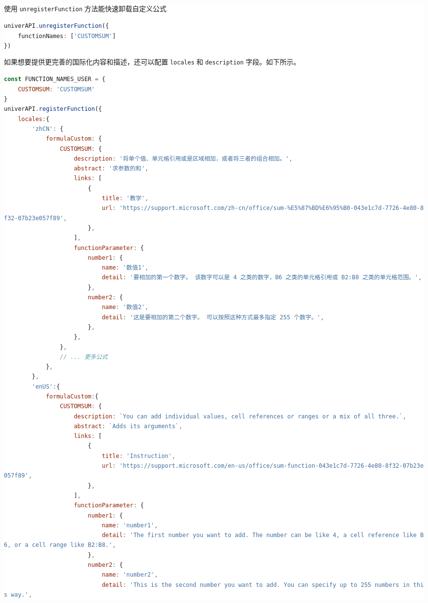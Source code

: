 使用 `unregisterFunction` 方法能快速卸载自定义公式

```ts
univerAPI.unregisterFunction({
    functionNames: ['CUSTOMSUM']
})
```

如果想要提供更完善的国际化内容和描述，还可以配置 `locales` 和 `description` 字段。如下所示。

```js
const FUNCTION_NAMES_USER = {
    CUSTOMSUM: 'CUSTOMSUM'
}
univerAPI.registerFunction({
    locales:{
        'zhCN': {
            formulaCustom: {
                CUSTOMSUM: {
                    description: '将单个值、单元格引用或是区域相加，或者将三者的组合相加。',
                    abstract: '求参数的和',
                    links: [
                        {
                            title: '教学',
                            url: 'https://support.microsoft.com/zh-cn/office/sum-%E5%87%BD%E6%95%B0-043e1c7d-7726-4e80-8f32-07b23e057f89',
                        },
                    ],
                    functionParameter: {
                        number1: {
                            name: '数值1',
                            detail: '要相加的第一个数字。 该数字可以是 4 之类的数字，B6 之类的单元格引用或 B2:B8 之类的单元格范围。',
                        },
                        number2: {
                            name: '数值2',
                            detail: '这是要相加的第二个数字。 可以按照这种方式最多指定 255 个数字。',
                        },
                    },
                },
                // ... 更多公式
            },
        },
        'enUS':{
            formulaCustom:{
                CUSTOMSUM: {
                    description: `You can add individual values, cell references or ranges or a mix of all three.`,
                    abstract: `Adds its arguments`,
                    links: [
                        {
                            title: 'Instruction',
                            url: 'https://support.microsoft.com/en-us/office/sum-function-043e1c7d-7726-4e80-8f32-07b23e057f89',
                        },
                    ],
                    functionParameter: {
                        number1: {
                            name: 'number1',
                            detail: 'The first number you want to add. The number can be like 4, a cell reference like B6, or a cell range like B2:B8.',
                        },
                        number2: {
                            name: 'number2',
                            detail: 'This is the second number you want to add. You can specify up to 255 numbers in this way.',
```